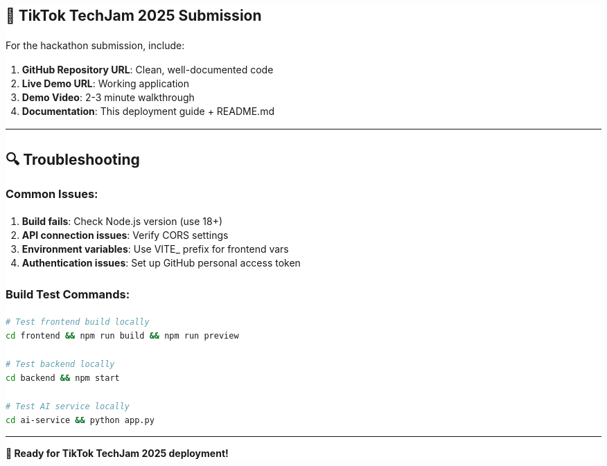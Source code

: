 
## 🎯 TikTok TechJam 2025 Submission

For the hackathon submission, include:

1. **GitHub Repository URL**: Clean, well-documented code
2. **Live Demo URL**: Working application
3. **Demo Video**: 2-3 minute walkthrough
4. **Documentation**: This deployment guide + README.md

---

## 🔍 Troubleshooting

### Common Issues:

1. **Build fails**: Check Node.js version (use 18+)
2. **API connection issues**: Verify CORS settings
3. **Environment variables**: Use VITE_ prefix for frontend vars
4. **Authentication issues**: Set up GitHub personal access token

### Build Test Commands:
```bash
# Test frontend build locally
cd frontend && npm run build && npm run preview

# Test backend locally
cd backend && npm start

# Test AI service locally  
cd ai-service && python app.py
```

---

**🚀 Ready for TikTok TechJam 2025 deployment!**
